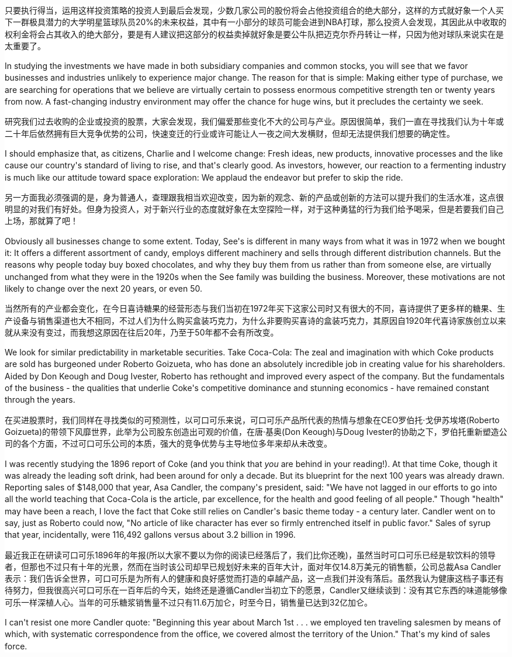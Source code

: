 只要执行得当，运用这样投资策略的投资人到最后会发现，少数几家公司的股份将会占他投资组合的绝大部分，这样的方式就好象一个人买下一群极具潜力的大学明星篮球队员20%的未来权益，其中有一小部分的球员可能会进到NBA打球，那么投资人会发现，其因此从中收取的权利金将会占其收入的绝大部分，要是有人建议把这部分的权益卖掉就好象是要公牛队把迈克尔乔丹转让一样，只因为他对球队来说实在是太重要了。

In studying the investments we have made in both subsidiary companies and common stocks, you will see that we favor businesses and industries unlikely to experience major change. The reason for that is simple: Making either type of purchase, we are searching for operations that we believe are virtually certain to possess enormous competitive strength ten or twenty years from now. A fast-changing industry environment may offer the chance for huge wins, but it precludes the certainty we seek.

研究我们过去收购的企业或投资的股票，大家会发现，我们偏爱那些变化不大的公司与产业。原因很简单，我们一直在寻找我们认为十年或二十年后依然拥有巨大竞争优势的公司，快速变迁的行业或许可能让人一夜之间大发横财，但却无法提供我们想要的确定性。

I should emphasize that, as citizens, Charlie and I welcome change: Fresh ideas, new products, innovative processes and the like cause our country's standard of living to rise, and that's clearly good. As investors, however, our reaction to a fermenting industry is much like our attitude toward space exploration: We applaud the endeavor but prefer to skip the ride.

另一方面我必须强调的是，身为普通人，查理跟我相当欢迎改变，因为新的观念、新的产品或创新的方法可以提升我们的生活水准，这点很明显的对我们有好处。但身为投资人，对于新兴行业的态度就好象在太空探险一样，对于这种勇猛的行为我们给予喝采，但是若要我们自己上场，那就算了吧！

Obviously all businesses change to some extent. Today, See's is different in many ways from what it was in 1972 when we bought it: It offers a different assortment of candy, employs different machinery and sells through different distribution channels. But the reasons why people today buy boxed chocolates, and why they buy them from us rather than from someone else, are virtually unchanged from what they were in the 1920s when the See family was building the business. Moreover, these motivations are not likely to change over the next 20 years, or even 50.

当然所有的产业都会变化，在今日喜诗糖果的经营形态与我们当初在1972年买下这家公司时又有很大的不同，喜诗提供了更多样的糖果、生产设备与销售渠道也大不相同，不过人们为什么购买盒装巧克力，为什么非要购买喜诗的盒装巧克力，其原因自1920年代喜诗家族创立以来就从来没有变过，而我想这原因在往后20年，乃至于50年都不会有所改变。

We look for similar predictability in marketable securities. Take Coca-Cola: The zeal and imagination with which Coke products are sold has burgeoned under Roberto Goizueta, who has done an absolutely incredible job in creating value for his shareholders. Aided by Don Keough and Doug Ivester, Roberto has rethought and improved every aspect of the company. But the fundamentals of the business - the qualities that underlie Coke's competitive dominance and stunning economics - have remained constant through the years.

在买进股票时，我们同样在寻找类似的可预测性，以可口可乐来说，可口可乐产品所代表的热情与想象在CEO罗伯托·戈伊苏埃塔(Roberto Goizueta)的带领下风靡世界，此举为公司股东创造出可观的价值，在唐·基奥(Don Keough)与Doug Ivester的协助之下，罗伯托重新塑造公司的各个方面，不过可口可乐公司的本质，强大的竞争优势与主导地位多年来却从未改变。

I was recently studying the 1896 report of Coke (and you think that *you* are behind in your reading!). At that time Coke, though it was already the leading soft drink, had been around for only a decade. But its blueprint for the next 100 years was already drawn. Reporting sales of $148,000 that year, Asa Candler, the company's president, said: "We have not lagged in our efforts to go into all the world teaching that Coca-Cola is the article, par excellence, for the health and good feeling of all people." Though "health" may have been a reach, I love the fact that Coke still relies on Candler's basic theme today - a century later. Candler went on to say, just as Roberto could now, "No article of like character has ever so firmly entrenched itself in public favor." Sales of syrup that year, incidentally, were 116,492 gallons versus about 3.2 billion in 1996.

最近我正在研读可口可乐1896年的年报(所以大家不要以为你的阅读已经落后了，我们比你还晚)，虽然当时可口可乐已经是软饮料的领导者，但那也不过只有十年的光景，然而在当时该公司却早已规划好未来的百年大计，面对年仅14.8万美元的销售额，公司总裁Asa Candler表示：我们告诉全世界，可口可乐是为所有人的健康和良好感觉而打造的卓越产品，这一点我们并没有落后。虽然我认为健康这档子事还有待努力，但我很高兴可口可乐在一百年后的今天，始终还是遵循Candler当初立下的愿景，Candler又继续谈到：没有其它东西的味道能够像可乐一样深植人心。当年的可乐糖浆销售量不过只有11.6万加仑，时至今日，销售量已达到32亿加仑。

I can't resist one more Candler quote: "Beginning this year about March 1st . . . we employed ten traveling salesmen by means of which, with systematic correspondence from the office, we covered almost the territory of the Union." That's my kind of sales force.
